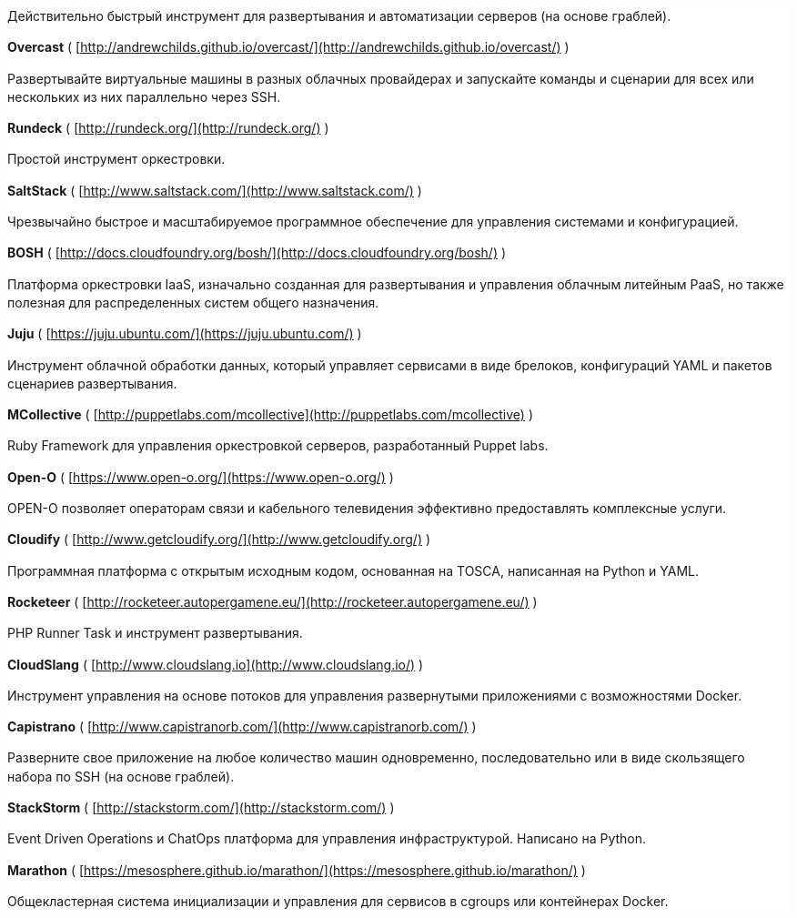 Действительно быстрый инструмент для развертывания и автоматизации серверов (на основе граблей).

 **Overcast**  (  [http://andrewchilds.github.io/overcast/](http://andrewchilds.github.io/overcast/)  ) 

Развертывайте виртуальные машины в разных облачных провайдерах и запускайте команды и сценарии для всех или нескольких из них параллельно через SSH.

 **Rundeck**  (  [http://rundeck.org/](http://rundeck.org/)  ) 

Простой инструмент оркестровки.

 **SaltStack**  (  [http://www.saltstack.com/](http://www.saltstack.com/)  ) 

Чрезвычайно быстрое и масштабируемое программное обеспечение для управления системами и конфигурацией.

 **BOSH**  (  [http://docs.cloudfoundry.org/bosh/](http://docs.cloudfoundry.org/bosh/)  ) 

Платформа оркестровки IaaS, изначально созданная для развертывания и управления облачным литейным PaaS, но также полезная для распределенных систем общего назначения.

 **Juju**  (  [https://juju.ubuntu.com/](https://juju.ubuntu.com/)  ) 

Инструмент облачной обработки данных, который управляет сервисами в виде брелоков, конфигураций YAML и пакетов сценариев развертывания.

 **MCollective**  (  [http://puppetlabs.com/mcollective](http://puppetlabs.com/mcollective)  ) 

Ruby Framework для управления оркестровкой серверов, разработанный Puppet labs.

 **Open-O**  (  [https://www.open-o.org/](https://www.open-o.org/)  ) 

OPEN-O позволяет операторам связи и кабельного телевидения эффективно предоставлять комплексные услуги.

 **Cloudify**  (  [http://www.getcloudify.org/](http://www.getcloudify.org/)  ) 

Программная платформа с открытым исходным кодом, основанная на TOSCA, написанная на Python и YAML.

 **Rocketeer**  (  [http://rocketeer.autopergamene.eu/](http://rocketeer.autopergamene.eu/)  ) 

PHP Runner Task и инструмент развертывания.

 **CloudSlang**  (  [http://www.cloudslang.io](http://www.cloudslang.io/)  ) 

Инструмент управления на основе потоков для управления развернутыми приложениями с возможностями Docker.

 **Capistrano**  (  [http://www.capistranorb.com/](http://www.capistranorb.com/)  ) 

Разверните свое приложение на любое количество машин одновременно, последовательно или в виде скользящего набора по SSH (на основе граблей).

 **StackStorm**  (  [http://stackstorm.com/](http://stackstorm.com/)  ) 

Event Driven Operations и ChatOps платформа для управления инфраструктурой. Написано на Python.

 **Marathon**  (  [https://mesosphere.github.io/marathon/](https://mesosphere.github.io/marathon/)  ) 

Общекластерная система инициализации и управления для сервисов в cgroups или контейнерах Docker.
